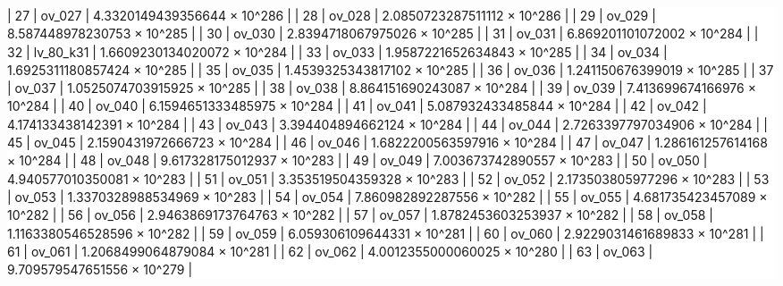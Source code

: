 | 27 | ov_027 | 4.3320149439356644 × 10^286 |
| 28 | ov_028 | 2.0850723287511112 × 10^286 |
| 29 | ov_029 | 8.587448978230753 × 10^285 |
| 30 | ov_030 | 2.8394718067975026 × 10^285 |
| 31 | ov_031 | 6.869201101072002 × 10^284 |
| 32 | lv_80_k31 | 1.6609230134020072 × 10^284 |
| 33 | ov_033 | 1.9587221652634843 × 10^285 |
| 34 | ov_034 | 1.6925311180857424 × 10^285 |
| 35 | ov_035 | 1.4539325343817102 × 10^285 |
| 36 | ov_036 | 1.241150676399019 × 10^285 |
| 37 | ov_037 | 1.0525074703915925 × 10^285 |
| 38 | ov_038 | 8.864151690243087 × 10^284 |
| 39 | ov_039 | 7.413699674166976 × 10^284 |
| 40 | ov_040 | 6.1594651333485975 × 10^284 |
| 41 | ov_041 | 5.087932433485844 × 10^284 |
| 42 | ov_042 | 4.174133438142391 × 10^284 |
| 43 | ov_043 | 3.394404894662124 × 10^284 |
| 44 | ov_044 | 2.7263397797034906 × 10^284 |
| 45 | ov_045 | 2.1590431972666723 × 10^284 |
| 46 | ov_046 | 1.6822200563597916 × 10^284 |
| 47 | ov_047 | 1.286161257614168 × 10^284 |
| 48 | ov_048 | 9.617328175012937 × 10^283 |
| 49 | ov_049 | 7.003673742890557 × 10^283 |
| 50 | ov_050 | 4.940577010350081 × 10^283 |
| 51 | ov_051 | 3.353519504359328 × 10^283 |
| 52 | ov_052 | 2.173503805977296 × 10^283 |
| 53 | ov_053 | 1.3370328988534969 × 10^283 |
| 54 | ov_054 | 7.860982892287556 × 10^282 |
| 55 | ov_055 | 4.681735423457089 × 10^282 |
| 56 | ov_056 | 2.9463869173764763 × 10^282 |
| 57 | ov_057 | 1.8782453603253937 × 10^282 |
| 58 | ov_058 | 1.1163380546528596 × 10^282 |
| 59 | ov_059 | 6.059306109644331 × 10^281 |
| 60 | ov_060 | 2.9229031461689833 × 10^281 |
| 61 | ov_061 | 1.2068499064879084 × 10^281 |
| 62 | ov_062 | 4.0012355000060025 × 10^280 |
| 63 | ov_063 | 9.709579547651556 × 10^279 |